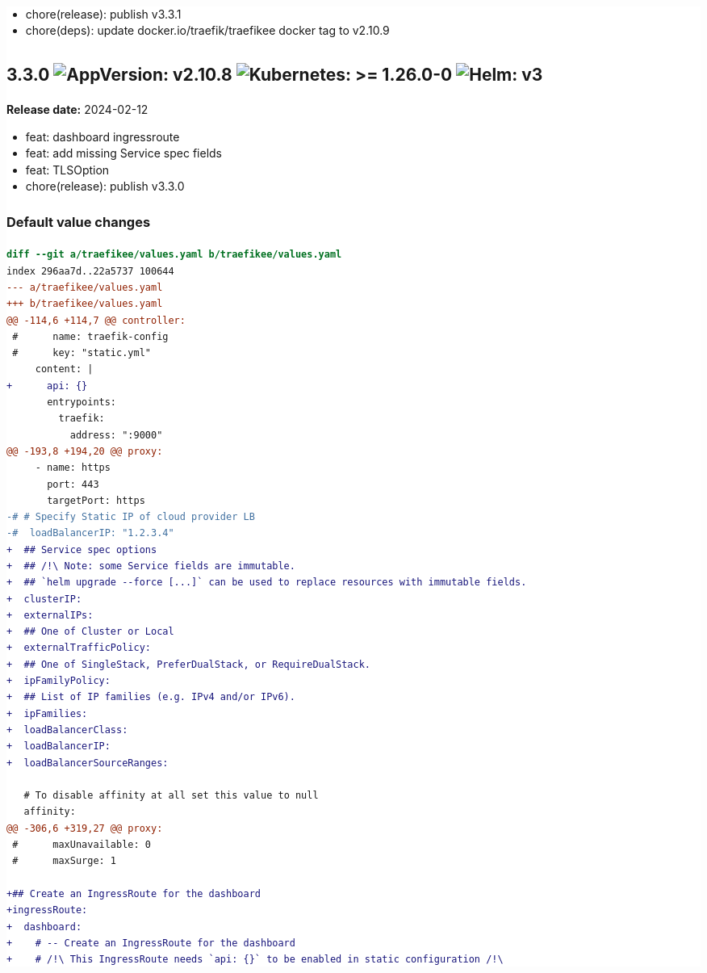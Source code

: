 * chore(release): publish v3.3.1
* chore(deps): update docker.io/traefik/traefikee docker tag to v2.10.9


## 3.3.0  ![AppVersion: v2.10.8](https://img.shields.io/static/v1?label=AppVersion&message=v2.10.8&color=success&logo=) ![Kubernetes: >= 1.26.0-0](https://img.shields.io/static/v1?label=Kubernetes&message=%3E%3D+1.26.0-0&color=informational&logo=kubernetes) ![Helm: v3](https://img.shields.io/static/v1?label=Helm&message=v3&color=informational&logo=helm)

**Release date:** 2024-02-12

* feat: dashboard ingressroute
* feat: add missing Service spec fields
* feat: TLSOption
* chore(release): publish v3.3.0

### Default value changes

```diff
diff --git a/traefikee/values.yaml b/traefikee/values.yaml
index 296aa7d..22a5737 100644
--- a/traefikee/values.yaml
+++ b/traefikee/values.yaml
@@ -114,6 +114,7 @@ controller:
 #      name: traefik-config
 #      key: "static.yml"
     content: |
+      api: {}
       entrypoints:
         traefik:
           address: ":9000"
@@ -193,8 +194,20 @@ proxy:
     - name: https
       port: 443
       targetPort: https
-# # Specify Static IP of cloud provider LB
-#  loadBalancerIP: "1.2.3.4"
+  ## Service spec options
+  ## /!\ Note: some Service fields are immutable.
+  ## `helm upgrade --force [...]` can be used to replace resources with immutable fields.
+  clusterIP:
+  externalIPs:
+  ## One of Cluster or Local
+  externalTrafficPolicy:
+  ## One of SingleStack, PreferDualStack, or RequireDualStack.
+  ipFamilyPolicy:
+  ## List of IP families (e.g. IPv4 and/or IPv6).
+  ipFamilies:
+  loadBalancerClass:
+  loadBalancerIP:
+  loadBalancerSourceRanges:

   # To disable affinity at all set this value to null
   affinity:
@@ -306,6 +319,27 @@ proxy:
 #      maxUnavailable: 0
 #      maxSurge: 1

+## Create an IngressRoute for the dashboard
+ingressRoute:
+  dashboard:
+    # -- Create an IngressRoute for the dashboard
+    # /!\ This IngressRoute needs `api: {}` to be enabled in static configuration /!\
```
